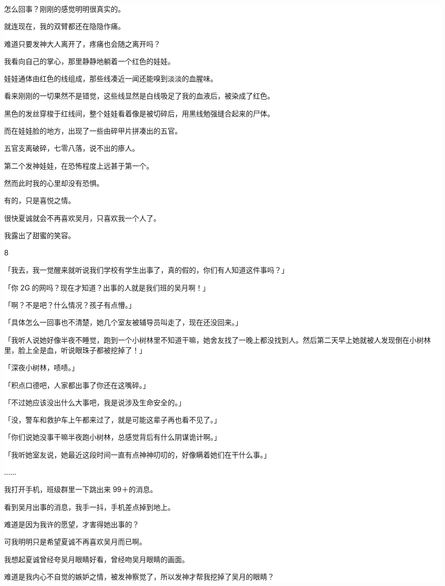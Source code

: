 怎么回事？刚刚的感觉明明很真实的。

就连现在，我的双臂都还在隐隐作痛。

难道只要发神大人离开了，疼痛也会随之离开吗？

我看向自己的掌心，那里静静地躺着一个红色的娃娃。

娃娃通体由红色的线组成，那些线凑近一闻还能嗅到淡淡的血腥味。

看来刚刚的一切果然不是错觉，这些线显然是白线吸足了我的血液后，被染成了红色。

黑色的发丝穿梭于红线间，整个娃娃看着像是被切碎后，用黑线勉强缝合起来的尸体。

而在娃娃脸的地方，出现了一些由碎甲片拼凑出的五官。

五官支离破碎，七零八落，说不出的瘆人。

第二个发神娃娃，在恐怖程度上远甚于第一个。

然而此时我的心里却没有恐惧。

有的，只是喜悦之情。

很快夏诚就会不再喜欢吴月，只喜欢我一个人了。

我露出了甜蜜的笑容。

8

「我去，我一觉醒来就听说我们学校有学生出事了，真的假的，你们有人知道这件事吗？」

「你 2G 的网吗？现在才知道？出事的人就是我们班的吴月啊！」

「啊？不是吧？什么情况？孩子有点懵。」

「具体怎么一回事也不清楚，她几个室友被辅导员叫走了，现在还没回来。」

「我听人说她好像半夜不睡觉，跑到一个小树林里不知道干嘛，她舍友找了一晚上都没找到人。然后第二天早上她就被人发现倒在小树林里，脸上全是血，听说眼珠子都被挖掉了！」

「深夜小树林，啧啧。」

「积点口德吧，人家都出事了你还在这嘴碎。」

「不过她应该没出什么大事吧，我是说涉及生命安全的。」

「没，警车和救护车上午都来过了，就是可能这辈子再也看不见了。」

「你们说她没事干嘛半夜跑小树林，总感觉背后有什么阴谋诡计啊。」

「我听她室友说，她最近这段时间一直有点神神叨叨的，好像瞒着她们在干什么事。」

……

我打开手机，班级群里一下跳出来 99＋的消息。

看到吴月出事的消息，我手一抖，手机差点掉到地上。

难道是因为我许的愿望，才害得她出事的？

可我明明只是希望夏诚不再喜欢吴月而已啊。

我想起夏诚曾经夸吴月眼睛好看，曾经吻吴月眼睛的画面。

难道是我内心不自觉的嫉妒之情，被发神察觉了，所以发神才帮我挖掉了吴月的眼睛？
